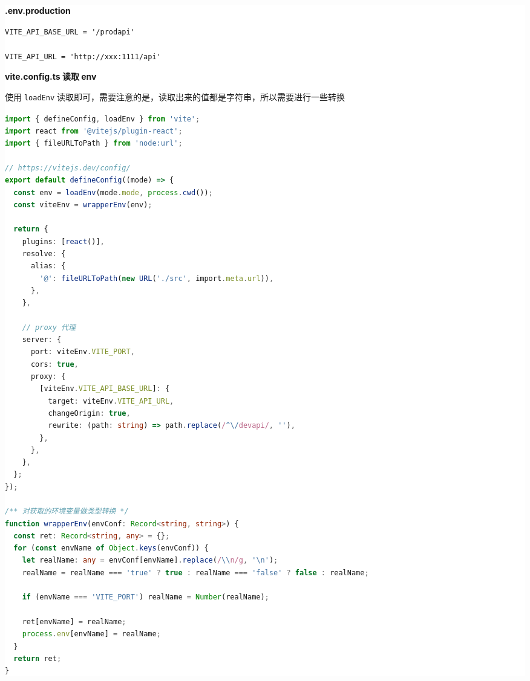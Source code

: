 **.env.production**

```.env.production
VITE_API_BASE_URL = '/prodapi'

VITE_API_URL = 'http://xxx:1111/api'
```

**vite.config.ts 读取 env**

使用 `loadEnv` 读取即可，需要注意的是，读取出来的值都是字符串，所以需要进行一些转换

```typescript
import { defineConfig, loadEnv } from 'vite';
import react from '@vitejs/plugin-react';
import { fileURLToPath } from 'node:url';

// https://vitejs.dev/config/
export default defineConfig((mode) => {
  const env = loadEnv(mode.mode, process.cwd());
  const viteEnv = wrapperEnv(env);

  return {
    plugins: [react()],
    resolve: {
      alias: {
        '@': fileURLToPath(new URL('./src', import.meta.url)),
      },
    },

    // proxy 代理
    server: {
      port: viteEnv.VITE_PORT,
      cors: true,
      proxy: {
        [viteEnv.VITE_API_BASE_URL]: {
          target: viteEnv.VITE_API_URL,
          changeOrigin: true,
          rewrite: (path: string) => path.replace(/^\/devapi/, ''),
        },
      },
    },
  };
});

/** 对获取的环境变量做类型转换 */
function wrapperEnv(envConf: Record<string, string>) {
  const ret: Record<string, any> = {};
  for (const envName of Object.keys(envConf)) {
    let realName: any = envConf[envName].replace(/\\n/g, '\n');
    realName = realName === 'true' ? true : realName === 'false' ? false : realName;

    if (envName === 'VITE_PORT') realName = Number(realName);

    ret[envName] = realName;
    process.env[envName] = realName;
  }
  return ret;
}
```
